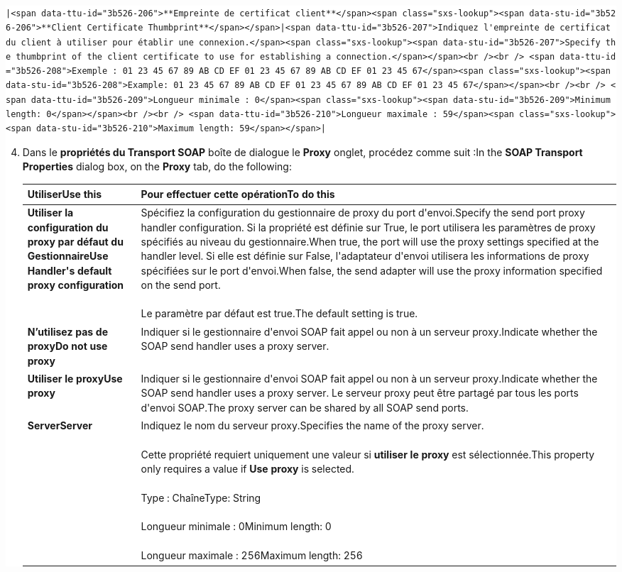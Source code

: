     |<span data-ttu-id="3b526-206">**Empreinte de certificat client**</span><span class="sxs-lookup"><span data-stu-id="3b526-206">**Client Certificate Thumbprint**</span></span>|<span data-ttu-id="3b526-207">Indiquez l'empreinte de certificat du client à utiliser pour établir une connexion.</span><span class="sxs-lookup"><span data-stu-id="3b526-207">Specify the thumbprint of the client certificate to use for establishing a connection.</span></span><br /><br /> <span data-ttu-id="3b526-208">Exemple : 01 23 45 67 89 AB CD EF 01 23 45 67 89 AB CD EF 01 23 45 67</span><span class="sxs-lookup"><span data-stu-id="3b526-208">Example: 01 23 45 67 89 AB CD EF 01 23 45 67 89 AB CD EF 01 23 45 67</span></span><br /><br /> <span data-ttu-id="3b526-209">Longueur minimale : 0</span><span class="sxs-lookup"><span data-stu-id="3b526-209">Minimum length: 0</span></span><br /><br /> <span data-ttu-id="3b526-210">Longueur maximale : 59</span><span class="sxs-lookup"><span data-stu-id="3b526-210">Maximum length: 59</span></span>|  
  
4.  <span data-ttu-id="3b526-211">Dans le **propriétés du Transport SOAP** boîte de dialogue le **Proxy** onglet, procédez comme suit :</span><span class="sxs-lookup"><span data-stu-id="3b526-211">In the **SOAP Transport Properties** dialog box, on the **Proxy** tab, do the following:</span></span>  
  
    |<span data-ttu-id="3b526-212">Utiliser</span><span class="sxs-lookup"><span data-stu-id="3b526-212">Use this</span></span>|<span data-ttu-id="3b526-213">Pour effectuer cette opération</span><span class="sxs-lookup"><span data-stu-id="3b526-213">To do this</span></span>|  
    |--------------|----------------|  
    |<span data-ttu-id="3b526-214">**Utiliser la configuration du proxy par défaut du Gestionnaire**</span><span class="sxs-lookup"><span data-stu-id="3b526-214">**Use Handler's default proxy configuration**</span></span>|<span data-ttu-id="3b526-215">Spécifiez la configuration du gestionnaire de proxy du port d'envoi.</span><span class="sxs-lookup"><span data-stu-id="3b526-215">Specify the send port proxy handler configuration.</span></span> <span data-ttu-id="3b526-216">Si la propriété est définie sur True, le port utilisera les paramètres de proxy spécifiés au niveau du gestionnaire.</span><span class="sxs-lookup"><span data-stu-id="3b526-216">When true, the port will use the proxy settings specified at the handler level.</span></span> <span data-ttu-id="3b526-217">Si elle est définie sur False, l'adaptateur d'envoi utilisera les informations de proxy spécifiées sur le port d'envoi.</span><span class="sxs-lookup"><span data-stu-id="3b526-217">When false, the send adapter will use the proxy information specified on the send port.</span></span><br /><br /> <span data-ttu-id="3b526-218">Le paramètre par défaut est true.</span><span class="sxs-lookup"><span data-stu-id="3b526-218">The default setting is true.</span></span>|  
    |<span data-ttu-id="3b526-219">**N’utilisez pas de proxy**</span><span class="sxs-lookup"><span data-stu-id="3b526-219">**Do not use proxy**</span></span>|<span data-ttu-id="3b526-220">Indiquer si le gestionnaire d'envoi SOAP fait appel ou non à un serveur proxy.</span><span class="sxs-lookup"><span data-stu-id="3b526-220">Indicate whether the SOAP send handler uses a proxy server.</span></span>|  
    |<span data-ttu-id="3b526-221">**Utiliser le proxy**</span><span class="sxs-lookup"><span data-stu-id="3b526-221">**Use proxy**</span></span>|<span data-ttu-id="3b526-222">Indiquer si le gestionnaire d'envoi SOAP fait appel ou non à un serveur proxy.</span><span class="sxs-lookup"><span data-stu-id="3b526-222">Indicate whether the SOAP send handler uses a proxy server.</span></span> <span data-ttu-id="3b526-223">Le serveur proxy peut être partagé par tous les ports d'envoi SOAP.</span><span class="sxs-lookup"><span data-stu-id="3b526-223">The proxy server can be shared by all SOAP send ports.</span></span>|  
    |<span data-ttu-id="3b526-224">**Server**</span><span class="sxs-lookup"><span data-stu-id="3b526-224">**Server**</span></span>|<span data-ttu-id="3b526-225">Indiquez le nom du serveur proxy.</span><span class="sxs-lookup"><span data-stu-id="3b526-225">Specifies the name of the proxy server.</span></span><br /><br /> <span data-ttu-id="3b526-226">Cette propriété requiert uniquement une valeur si **utiliser le proxy** est sélectionnée.</span><span class="sxs-lookup"><span data-stu-id="3b526-226">This property only requires a value if **Use proxy** is selected.</span></span><br /><br /> <span data-ttu-id="3b526-227">Type : Chaîne</span><span class="sxs-lookup"><span data-stu-id="3b526-227">Type: String</span></span><br /><br /> <span data-ttu-id="3b526-228">Longueur minimale : 0</span><span class="sxs-lookup"><span data-stu-id="3b526-228">Minimum length: 0</span></span><br /><br /> <span data-ttu-id="3b526-229">Longueur maximale : 256</span><span class="sxs-lookup"><span data-stu-id="3b526-229">Maximum length: 256</span></span>|  